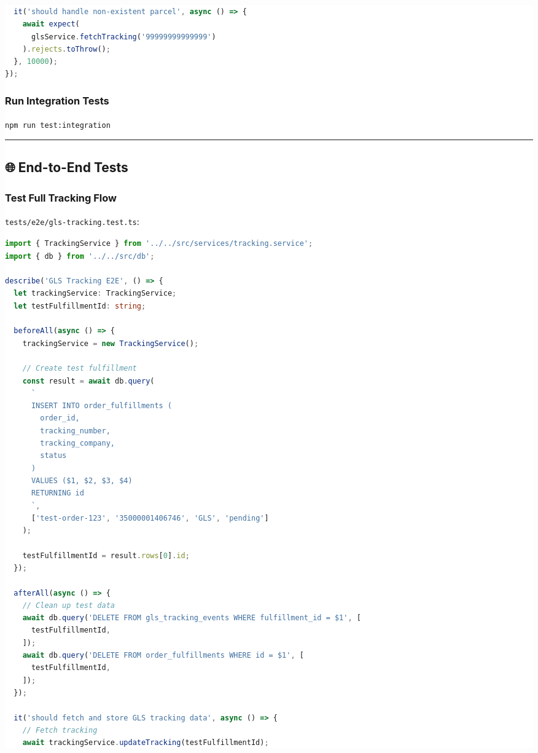 ```typescript
  it('should handle non-existent parcel', async () => {
    await expect(
      glsService.fetchTracking('99999999999999')
    ).rejects.toThrow();
  }, 10000);
});
```

### Run Integration Tests

```bash
npm run test:integration
```

---

## 🌐 End-to-End Tests

### Test Full Tracking Flow

`tests/e2e/gls-tracking.test.ts`:

```typescript
import { TrackingService } from '../../src/services/tracking.service';
import { db } from '../../src/db';

describe('GLS Tracking E2E', () => {
  let trackingService: TrackingService;
  let testFulfillmentId: string;

  beforeAll(async () => {
    trackingService = new TrackingService();

    // Create test fulfillment
    const result = await db.query(
      `
      INSERT INTO order_fulfillments (
        order_id,
        tracking_number,
        tracking_company,
        status
      )
      VALUES ($1, $2, $3, $4)
      RETURNING id
      `,
      ['test-order-123', '35000001406746', 'GLS', 'pending']
    );

    testFulfillmentId = result.rows[0].id;
  });

  afterAll(async () => {
    // Clean up test data
    await db.query('DELETE FROM gls_tracking_events WHERE fulfillment_id = $1', [
      testFulfillmentId,
    ]);
    await db.query('DELETE FROM order_fulfillments WHERE id = $1', [
      testFulfillmentId,
    ]);
  });

  it('should fetch and store GLS tracking data', async () => {
    // Fetch tracking
    await trackingService.updateTracking(testFulfillmentId);
```